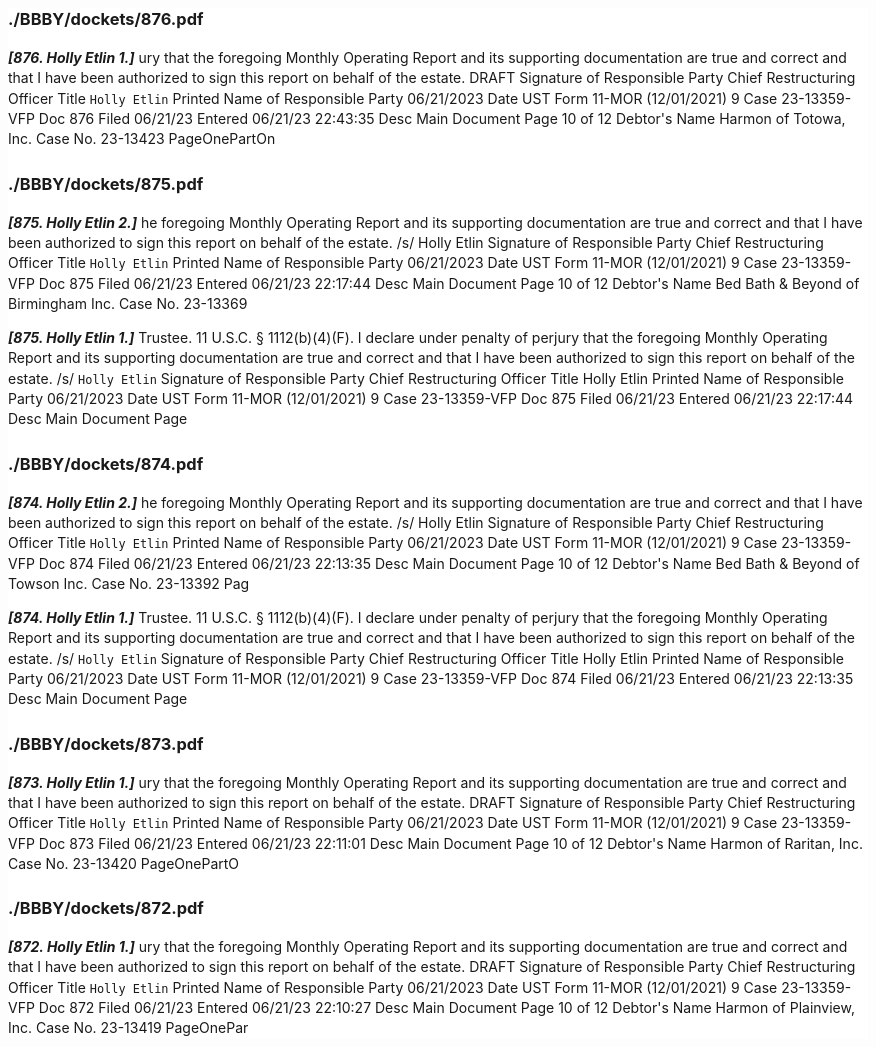 
### ./BBBY/dockets/876.pdf
***[876. Holly Etlin 1.]*** ury that the foregoing Monthly Operating Report and its supporting documentation are true and correct and that I have been authorized to sign this report on behalf of the estate. DRAFT Signature of Responsible Party Chief Restructuring Officer Title `Holly Etlin` Printed Name of Responsible Party 06/21/2023 Date UST Form 11-MOR (12/01/2021) 9 Case 23-13359-VFP Doc 876 Filed 06/21/23 Entered 06/21/23 22:43:35 Desc Main Document Page 10 of 12 Debtor's Name Harmon of Totowa, Inc. Case No. 23-13423 PageOnePartOn


### ./BBBY/dockets/875.pdf
***[875. Holly Etlin 2.]*** he foregoing Monthly Operating Report and its supporting documentation are true and correct and that I have been authorized to sign this report on behalf of the estate. /s/ Holly Etlin Signature of Responsible Party Chief Restructuring Officer Title `Holly Etlin` Printed Name of Responsible Party 06/21/2023 Date UST Form 11-MOR (12/01/2021) 9 Case 23-13359-VFP Doc 875 Filed 06/21/23 Entered 06/21/23 22:17:44 Desc Main Document Page 10 of 12 Debtor's Name Bed Bath & Beyond of Birmingham Inc. Case No. 23-13369

***[875. Holly Etlin 1.]*** Trustee. 11 U.S.C. § 1112(b)(4)(F). I declare under penalty of perjury that the foregoing Monthly Operating Report and its supporting documentation are true and correct and that I have been authorized to sign this report on behalf of the estate. /s/ `Holly Etlin` Signature of Responsible Party Chief Restructuring Officer Title Holly Etlin Printed Name of Responsible Party 06/21/2023 Date UST Form 11-MOR (12/01/2021) 9 Case 23-13359-VFP Doc 875 Filed 06/21/23 Entered 06/21/23 22:17:44 Desc Main Document Page 


### ./BBBY/dockets/874.pdf
***[874. Holly Etlin 2.]*** he foregoing Monthly Operating Report and its supporting documentation are true and correct and that I have been authorized to sign this report on behalf of the estate. /s/ Holly Etlin Signature of Responsible Party Chief Restructuring Officer Title `Holly Etlin` Printed Name of Responsible Party 06/21/2023 Date UST Form 11-MOR (12/01/2021) 9 Case 23-13359-VFP Doc 874 Filed 06/21/23 Entered 06/21/23 22:13:35 Desc Main Document Page 10 of 12 Debtor's Name Bed Bath & Beyond of Towson Inc. Case No. 23-13392 Pag

***[874. Holly Etlin 1.]*** Trustee. 11 U.S.C. § 1112(b)(4)(F). I declare under penalty of perjury that the foregoing Monthly Operating Report and its supporting documentation are true and correct and that I have been authorized to sign this report on behalf of the estate. /s/ `Holly Etlin` Signature of Responsible Party Chief Restructuring Officer Title Holly Etlin Printed Name of Responsible Party 06/21/2023 Date UST Form 11-MOR (12/01/2021) 9 Case 23-13359-VFP Doc 874 Filed 06/21/23 Entered 06/21/23 22:13:35 Desc Main Document Page 


### ./BBBY/dockets/873.pdf
***[873. Holly Etlin 1.]*** ury that the foregoing Monthly Operating Report and its supporting documentation are true and correct and that I have been authorized to sign this report on behalf of the estate. DRAFT Signature of Responsible Party Chief Restructuring Officer Title `Holly Etlin` Printed Name of Responsible Party 06/21/2023 Date UST Form 11-MOR (12/01/2021) 9 Case 23-13359-VFP Doc 873 Filed 06/21/23 Entered 06/21/23 22:11:01 Desc Main Document Page 10 of 12 Debtor's Name Harmon of Raritan, Inc. Case No. 23-13420 PageOnePartO


### ./BBBY/dockets/872.pdf
***[872. Holly Etlin 1.]*** ury that the foregoing Monthly Operating Report and its supporting documentation are true and correct and that I have been authorized to sign this report on behalf of the estate. DRAFT Signature of Responsible Party Chief Restructuring Officer Title `Holly Etlin` Printed Name of Responsible Party 06/21/2023 Date UST Form 11-MOR (12/01/2021) 9 Case 23-13359-VFP Doc 872 Filed 06/21/23 Entered 06/21/23 22:10:27 Desc Main Document Page 10 of 12 Debtor's Name Harmon of Plainview, Inc. Case No. 23-13419 PageOnePar
